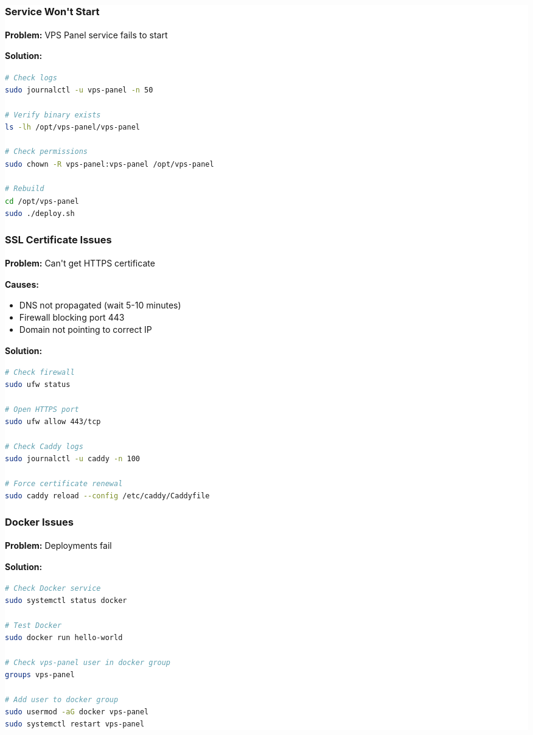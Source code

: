 ### Service Won't Start

**Problem:** VPS Panel service fails to start

**Solution:**
```bash
# Check logs
sudo journalctl -u vps-panel -n 50

# Verify binary exists
ls -lh /opt/vps-panel/vps-panel

# Check permissions
sudo chown -R vps-panel:vps-panel /opt/vps-panel

# Rebuild
cd /opt/vps-panel
sudo ./deploy.sh
```

### SSL Certificate Issues

**Problem:** Can't get HTTPS certificate

**Causes:**
- DNS not propagated (wait 5-10 minutes)
- Firewall blocking port 443
- Domain not pointing to correct IP

**Solution:**
```bash
# Check firewall
sudo ufw status

# Open HTTPS port
sudo ufw allow 443/tcp

# Check Caddy logs
sudo journalctl -u caddy -n 100

# Force certificate renewal
sudo caddy reload --config /etc/caddy/Caddyfile
```

### Docker Issues

**Problem:** Deployments fail

**Solution:**
```bash
# Check Docker service
sudo systemctl status docker

# Test Docker
sudo docker run hello-world

# Check vps-panel user in docker group
groups vps-panel

# Add user to docker group
sudo usermod -aG docker vps-panel
sudo systemctl restart vps-panel
```
